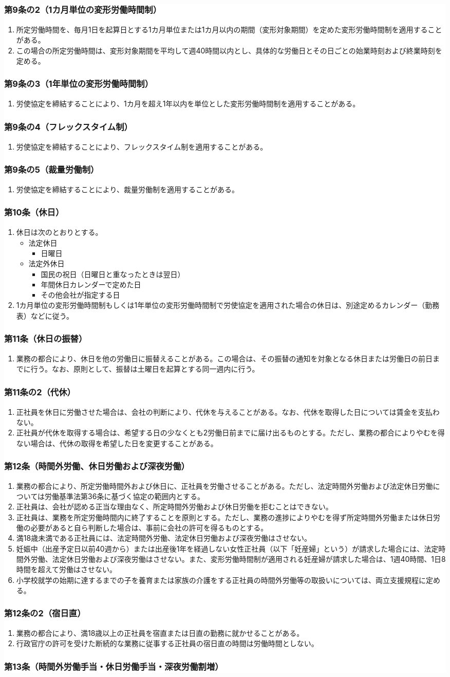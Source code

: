 ### 第9条の2（1カ月単位の変形労働時間制）

1. 所定労働時間を、毎月1日を起算日とする1カ月単位または1カ月以内の期間（変形対象期間）を定めた変形労働時間制を適用することがある。
2. この場合の所定労働時間は、変形対象期間を平均して週40時間以内とし、具体的な労働日とその日ごとの始業時刻および終業時刻を定める。

### 第9条の3（1年単位の変形労働時間制）

1. 労使協定を締結することにより、1カ月を超え1年以内を単位とした変形労働時間制を適用することがある。

### 第9条の4（フレックスタイム制）

1. 労使協定を締結することにより、フレックスタイム制を適用することがある。

### 第9条の5（裁量労働制）

1. 労使協定を締結することにより、裁量労働制を適用することがある。

### 第10条（休日）

1. 休日は次のとおりとする。
    - 法定休日
        - 日曜日
    - 法定外休日
        - 国民の祝日（日曜日と重なったときは翌日）
        - 年間休日カレンダーで定めた日
        - その他会社が指定する日
2. 1カ月単位の変形労働時間制もしくは1年単位の変形労働時間制で労使協定を適用された場合の休日は、別途定めるカレンダー（勤務表）などに従う。

### 第11条（休日の振替）

1. 業務の都合により、休日を他の労働日に振替えることがある。この場合は、その振替の通知を対象となる休日または労働日の前日までに行う。なお、原則として、振替は土曜日を起算とする同一週内に行う。

### 第11条の2（代休）

1. 正社員を休日に労働させた場合は、会社の判断により、代休を与えることがある。なお、代休を取得した日については賃金を支払わない。
2. 正社員が代休を取得する場合は、希望する日の少なくとも2労働日前までに届け出るものとする。ただし、業務の都合によりやむを得ない場合は、代休の取得を希望した日を変更することがある。

### 第12条（時間外労働、休日労働および深夜労働）

1. 業務の都合により、所定労働時間外および休日に、正社員を労働させることがある。ただし、法定時間外労働および法定休日労働については労働基準法第36条に基づく協定の範囲内とする。
2. 正社員は、会社が認める正当な理由なく、所定時間外労働および休日労働を拒むことはできない。
3. 正社員は、業務を所定労働時間内に終了することを原則とする。ただし、業務の進捗によりやむを得ず所定時間外労働または休日労働の必要があると自ら判断した場合は、事前に会社の許可を得るものとする。
4. 満18歳未満である正社員には、法定時間外労働、法定休日労働および深夜労働はさせない。
5. 妊娠中（出産予定日以前40週から）または出産後1年を経過しない女性正社員（以下「妊産婦」という）が請求した場合には、法定時間外労働、法定休日労働および深夜労働はさせない。また、変形労働時間制が適用される妊産婦が請求した場合は、1週40時間、1日8時間を超えて労働はさせない。
6. 小学校就学の始期に達するまでの子を養育または家族の介護をする正社員の時間外労働等の取扱いについては、両立支援規程に定める。

### 第12条の2（宿日直）

1. 業務の都合により、満18歳以上の正社員を宿直または日直の勤務に就かせることがある。
2. 行政官庁の許可を受けた断続的な業務に従事する正社員の宿日直の時間は労働時間としない。

### 第13条（時間外労働手当・休日労働手当・深夜労働割増）
